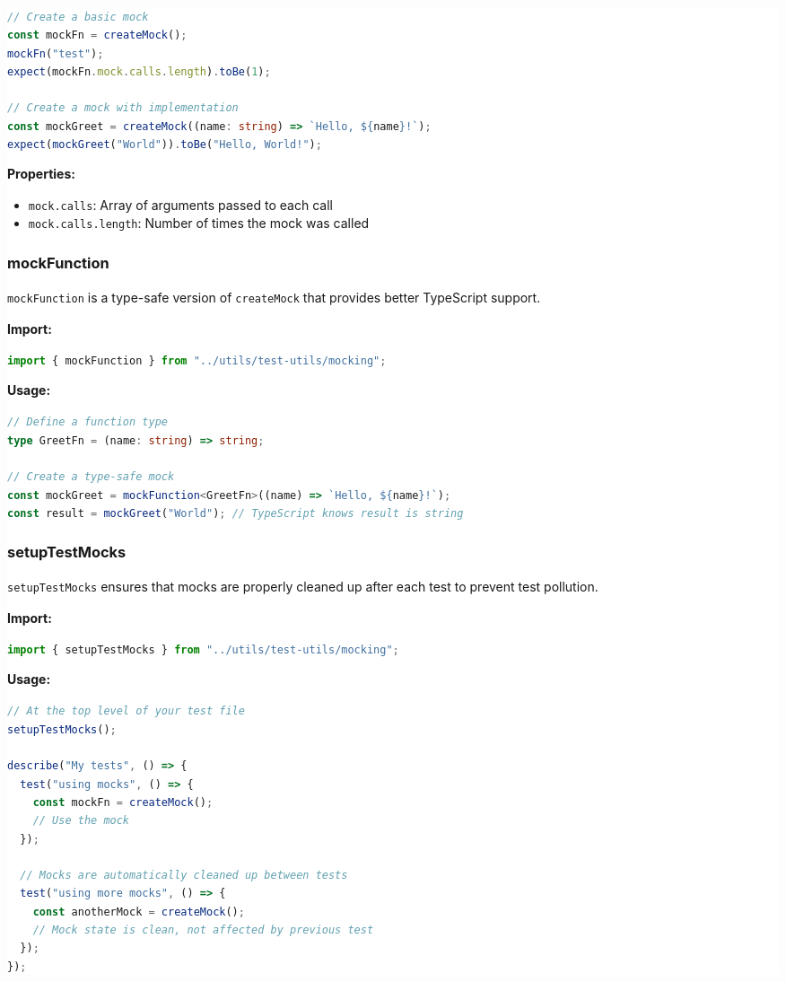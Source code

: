 ```typescript
// Create a basic mock
const mockFn = createMock();
mockFn("test");
expect(mockFn.mock.calls.length).toBe(1);

// Create a mock with implementation
const mockGreet = createMock((name: string) => `Hello, ${name}!`);
expect(mockGreet("World")).toBe("Hello, World!");
```

**Properties:**

- `mock.calls`: Array of arguments passed to each call
- `mock.calls.length`: Number of times the mock was called

### mockFunction

`mockFunction` is a type-safe version of `createMock` that provides better TypeScript support.

**Import:**

```typescript
import { mockFunction } from "../utils/test-utils/mocking";
```

**Usage:**

```typescript
// Define a function type
type GreetFn = (name: string) => string;

// Create a type-safe mock
const mockGreet = mockFunction<GreetFn>((name) => `Hello, ${name}!`);
const result = mockGreet("World"); // TypeScript knows result is string
```

### setupTestMocks

`setupTestMocks` ensures that mocks are properly cleaned up after each test to prevent test pollution.

**Import:**

```typescript
import { setupTestMocks } from "../utils/test-utils/mocking";
```

**Usage:**

```typescript
// At the top level of your test file
setupTestMocks();

describe("My tests", () => {
  test("using mocks", () => {
    const mockFn = createMock();
    // Use the mock
  });

  // Mocks are automatically cleaned up between tests
  test("using more mocks", () => {
    const anotherMock = createMock();
    // Mock state is clean, not affected by previous test
  });
});
```

